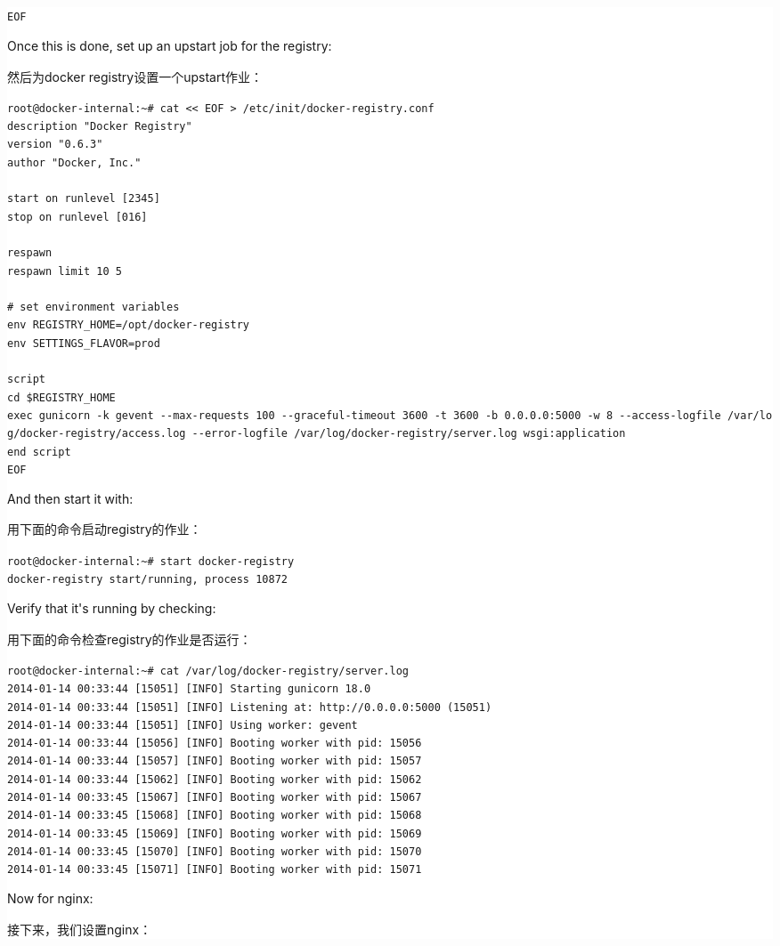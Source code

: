     EOF

Once this is done, set up an upstart job for the registry:

然后为docker registry设置一个upstart作业：

    root@docker-internal:~# cat << EOF > /etc/init/docker-registry.conf
    description "Docker Registry"
    version "0.6.3"
    author "Docker, Inc."
    
    start on runlevel [2345]
    stop on runlevel [016]
    
    respawn
    respawn limit 10 5
    
    # set environment variables
    env REGISTRY_HOME=/opt/docker-registry
    env SETTINGS_FLAVOR=prod
    
    script
    cd $REGISTRY_HOME
    exec gunicorn -k gevent --max-requests 100 --graceful-timeout 3600 -t 3600 -b 0.0.0.0:5000 -w 8 --access-logfile /var/log/docker-registry/access.log --error-logfile /var/log/docker-registry/server.log wsgi:application
    end script
    EOF

And then start it with:

用下面的命令启动registry的作业：

    root@docker-internal:~# start docker-registry
    docker-registry start/running, process 10872

Verify that it's running by checking:

用下面的命令检查registry的作业是否运行：

    root@docker-internal:~# cat /var/log/docker-registry/server.log
    2014-01-14 00:33:44 [15051] [INFO] Starting gunicorn 18.0
    2014-01-14 00:33:44 [15051] [INFO] Listening at: http://0.0.0.0:5000 (15051)
    2014-01-14 00:33:44 [15051] [INFO] Using worker: gevent
    2014-01-14 00:33:44 [15056] [INFO] Booting worker with pid: 15056
    2014-01-14 00:33:44 [15057] [INFO] Booting worker with pid: 15057
    2014-01-14 00:33:44 [15062] [INFO] Booting worker with pid: 15062
    2014-01-14 00:33:45 [15067] [INFO] Booting worker with pid: 15067
    2014-01-14 00:33:45 [15068] [INFO] Booting worker with pid: 15068
    2014-01-14 00:33:45 [15069] [INFO] Booting worker with pid: 15069
    2014-01-14 00:33:45 [15070] [INFO] Booting worker with pid: 15070
    2014-01-14 00:33:45 [15071] [INFO] Booting worker with pid: 15071

Now for nginx:

接下来，我们设置nginx：


  [1]: http://www.activestate.com/sites/default/files/images/blog/ship-with-containers.jpg